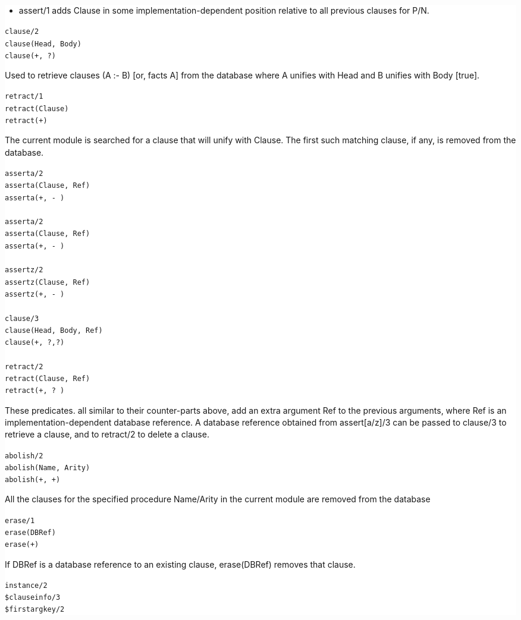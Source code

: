 * assert/1 adds Clause in some implementation-dependent position relative to all previous clauses for P/N.
````
clause/2
clause(Head, Body)
clause(+, ?)
````
Used to retrieve clauses (A :- B) [or, facts A] from the database where A unifies
with Head and B unifies with Body [true].
````
retract/1
retract(Clause)
retract(+)
````
The current module is searched for a clause that will unify with Clause. The first
such matching clause, if any, is removed from the database.
````
asserta/2
asserta(Clause, Ref)
asserta(+, - )

asserta/2
asserta(Clause, Ref)
asserta(+, - )

assertz/2
assertz(Clause, Ref)
assertz(+, - )

clause/3
clause(Head, Body, Ref)
clause(+, ?,?)

retract/2
retract(Clause, Ref)
retract(+, ? )
````
These predicates. all similar to their counter-parts above, add an extra argument
Ref to the previous arguments, where Ref is an implementation-dependent database reference. A database reference obtained from assert[a/z]/3 can be
passed to clause/3 to retrieve a clause, and to retract/2 to delete a clause.
````
abolish/2
abolish(Name, Arity)
abolish(+, +)
````
All the clauses for the specified procedure Name/Arity in the current module are
removed from the database
````
erase/1
erase(DBRef)
erase(+)
````
If DBRef is a database reference to an existing clause, erase(DBRef) removes
that clause.
````
instance/2
$clauseinfo/3
$firstargkey/2
````
